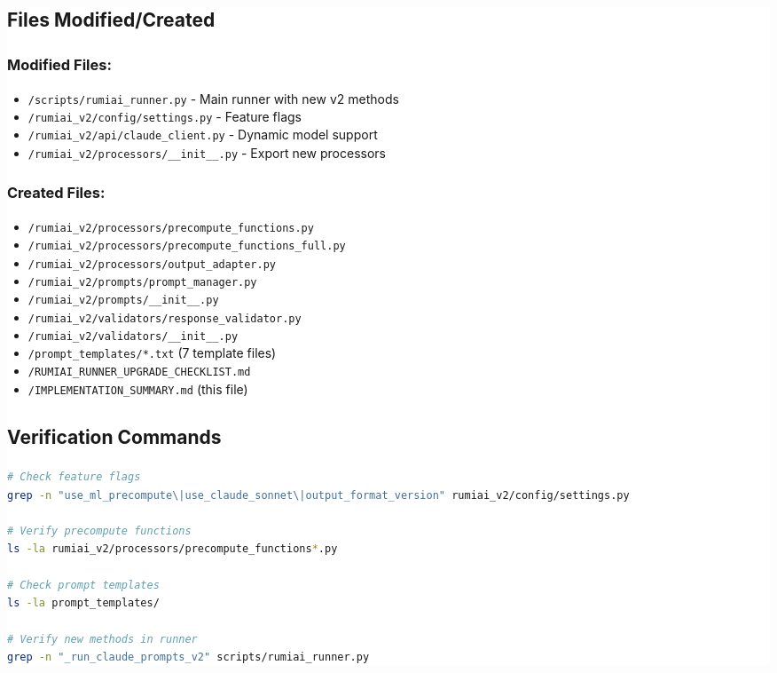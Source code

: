 ## Files Modified/Created

### Modified Files:
- `/scripts/rumiai_runner.py` - Main runner with new v2 methods
- `/rumiai_v2/config/settings.py` - Feature flags
- `/rumiai_v2/api/claude_client.py` - Dynamic model support
- `/rumiai_v2/processors/__init__.py` - Export new processors

### Created Files:
- `/rumiai_v2/processors/precompute_functions.py`
- `/rumiai_v2/processors/precompute_functions_full.py`
- `/rumiai_v2/processors/output_adapter.py`
- `/rumiai_v2/prompts/prompt_manager.py`
- `/rumiai_v2/prompts/__init__.py`
- `/rumiai_v2/validators/response_validator.py`
- `/rumiai_v2/validators/__init__.py`
- `/prompt_templates/*.txt` (7 template files)
- `/RUMIAI_RUNNER_UPGRADE_CHECKLIST.md`
- `/IMPLEMENTATION_SUMMARY.md` (this file)

## Verification Commands

```bash
# Check feature flags
grep -n "use_ml_precompute\|use_claude_sonnet\|output_format_version" rumiai_v2/config/settings.py

# Verify precompute functions
ls -la rumiai_v2/processors/precompute_functions*.py

# Check prompt templates
ls -la prompt_templates/

# Verify new methods in runner
grep -n "_run_claude_prompts_v2" scripts/rumiai_runner.py
```